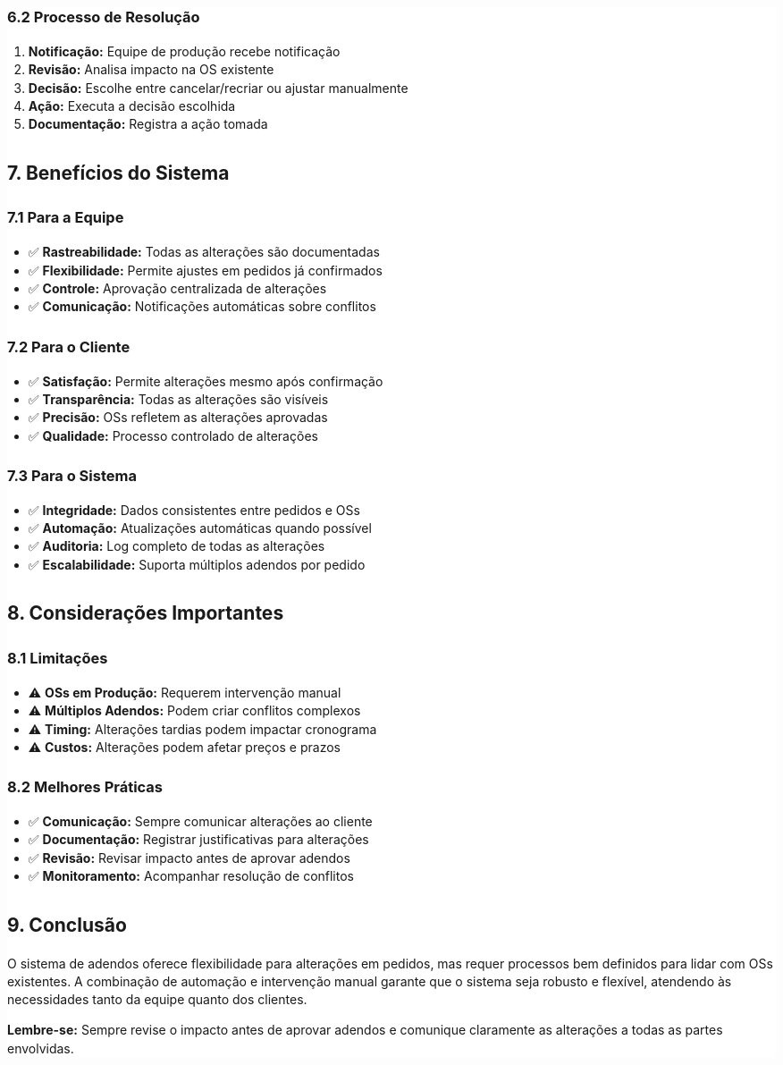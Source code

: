 ### **6.2 Processo de Resolução**
1. **Notificação:** Equipe de produção recebe notificação
2. **Revisão:** Analisa impacto na OS existente
3. **Decisão:** Escolhe entre cancelar/recriar ou ajustar manualmente
4. **Ação:** Executa a decisão escolhida
5. **Documentação:** Registra a ação tomada

## **7. Benefícios do Sistema**

### **7.1 Para a Equipe**
- ✅ **Rastreabilidade:** Todas as alterações são documentadas
- ✅ **Flexibilidade:** Permite ajustes em pedidos já confirmados
- ✅ **Controle:** Aprovação centralizada de alterações
- ✅ **Comunicação:** Notificações automáticas sobre conflitos

### **7.2 Para o Cliente**
- ✅ **Satisfação:** Permite alterações mesmo após confirmação
- ✅ **Transparência:** Todas as alterações são visíveis
- ✅ **Precisão:** OSs refletem as alterações aprovadas
- ✅ **Qualidade:** Processo controlado de alterações

### **7.3 Para o Sistema**
- ✅ **Integridade:** Dados consistentes entre pedidos e OSs
- ✅ **Automação:** Atualizações automáticas quando possível
- ✅ **Auditoria:** Log completo de todas as alterações
- ✅ **Escalabilidade:** Suporta múltiplos adendos por pedido

## **8. Considerações Importantes**

### **8.1 Limitações**
- ⚠️ **OSs em Produção:** Requerem intervenção manual
- ⚠️ **Múltiplos Adendos:** Podem criar conflitos complexos
- ⚠️ **Timing:** Alterações tardias podem impactar cronograma
- ⚠️ **Custos:** Alterações podem afetar preços e prazos

### **8.2 Melhores Práticas**
- ✅ **Comunicação:** Sempre comunicar alterações ao cliente
- ✅ **Documentação:** Registrar justificativas para alterações
- ✅ **Revisão:** Revisar impacto antes de aprovar adendos
- ✅ **Monitoramento:** Acompanhar resolução de conflitos

## **9. Conclusão**

O sistema de adendos oferece flexibilidade para alterações em pedidos, mas requer processos bem definidos para lidar com OSs existentes. A combinação de automação e intervenção manual garante que o sistema seja robusto e flexível, atendendo às necessidades tanto da equipe quanto dos clientes.

**Lembre-se:** Sempre revise o impacto antes de aprovar adendos e comunique claramente as alterações a todas as partes envolvidas.
